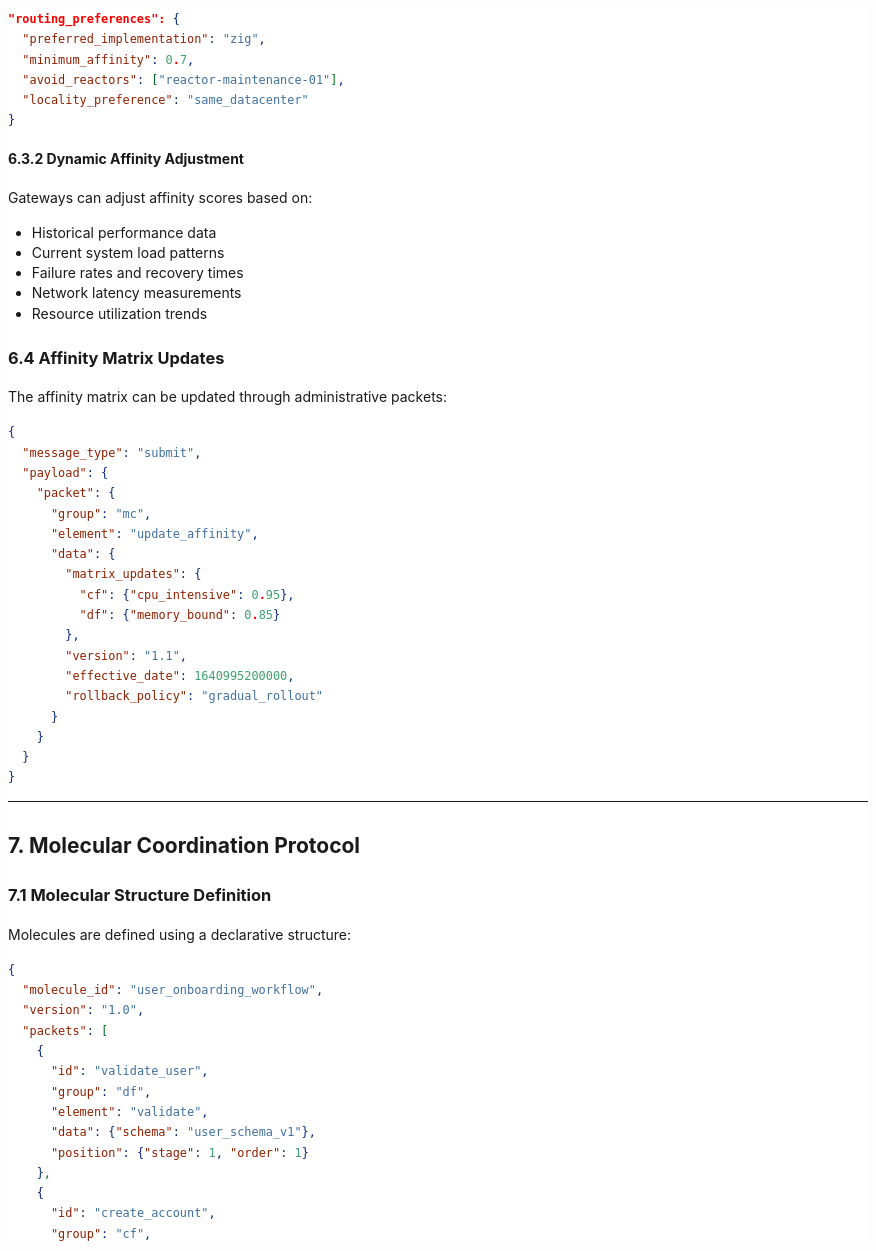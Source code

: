 ```json
"routing_preferences": {
  "preferred_implementation": "zig",
  "minimum_affinity": 0.7,
  "avoid_reactors": ["reactor-maintenance-01"],
  "locality_preference": "same_datacenter"
}
```

#### 6.3.2 Dynamic Affinity Adjustment
Gateways can adjust affinity scores based on:
- Historical performance data
- Current system load patterns
- Failure rates and recovery times
- Network latency measurements
- Resource utilization trends

### 6.4 Affinity Matrix Updates

The affinity matrix can be updated through administrative packets:

```json
{
  "message_type": "submit",
  "payload": {
    "packet": {
      "group": "mc",
      "element": "update_affinity",
      "data": {
        "matrix_updates": {
          "cf": {"cpu_intensive": 0.95},
          "df": {"memory_bound": 0.85}
        },
        "version": "1.1",
        "effective_date": 1640995200000,
        "rollback_policy": "gradual_rollout"
      }
    }
  }
}
```

---

## 7. Molecular Coordination Protocol

### 7.1 Molecular Structure Definition

Molecules are defined using a declarative structure:

```json
{
  "molecule_id": "user_onboarding_workflow",
  "version": "1.0",
  "packets": [
    {
      "id": "validate_user",
      "group": "df",
      "element": "validate",
      "data": {"schema": "user_schema_v1"},
      "position": {"stage": 1, "order": 1}
    },
    {
      "id": "create_account", 
      "group": "cf",
```